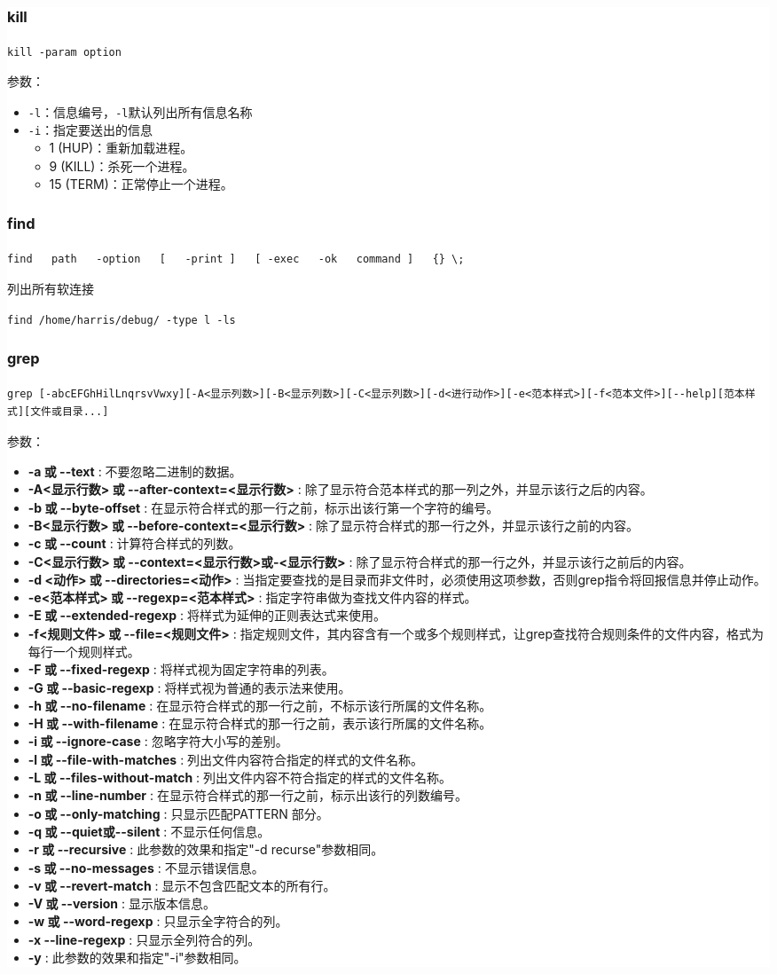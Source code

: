 ### kill

```shell
kill -param option
```

参数：

- `-l`：信息编号，`-l`默认列出所有信息名称
- `-i`：指定要送出的信息
  - 1 (HUP)：重新加载进程。
  - 9 (KILL)：杀死一个进程。
  - 15 (TERM)：正常停止一个进程。

### find

```shell
find   path   -option   [   -print ]   [ -exec   -ok   command ]   {} \;
```

列出所有软连接

```shell
find /home/harris/debug/ -type l -ls 
```

### grep

```
grep [-abcEFGhHilLnqrsvVwxy][-A<显示列数>][-B<显示列数>][-C<显示列数>][-d<进行动作>][-e<范本样式>][-f<范本文件>][--help][范本样式][文件或目录...]
```

参数：

- **-a 或 --text** : 不要忽略二进制的数据。
- **-A<显示行数> 或 --after-context=<显示行数>** : 除了显示符合范本样式的那一列之外，并显示该行之后的内容。
- **-b 或 --byte-offset** : 在显示符合样式的那一行之前，标示出该行第一个字符的编号。
- **-B<显示行数> 或 --before-context=<显示行数>** : 除了显示符合样式的那一行之外，并显示该行之前的内容。
- **-c 或 --count** : 计算符合样式的列数。
- **-C<显示行数> 或 --context=<显示行数>或-<显示行数>** : 除了显示符合样式的那一行之外，并显示该行之前后的内容。
- **-d <动作> 或 --directories=<动作>** : 当指定要查找的是目录而非文件时，必须使用这项参数，否则grep指令将回报信息并停止动作。
- **-e<范本样式> 或 --regexp=<范本样式>** : 指定字符串做为查找文件内容的样式。
- **-E 或 --extended-regexp** : 将样式为延伸的正则表达式来使用。
- **-f<规则文件> 或 --file=<规则文件>** : 指定规则文件，其内容含有一个或多个规则样式，让grep查找符合规则条件的文件内容，格式为每行一个规则样式。
- **-F 或 --fixed-regexp** : 将样式视为固定字符串的列表。
- **-G 或 --basic-regexp** : 将样式视为普通的表示法来使用。
- **-h 或 --no-filename** : 在显示符合样式的那一行之前，不标示该行所属的文件名称。
- **-H 或 --with-filename** : 在显示符合样式的那一行之前，表示该行所属的文件名称。
- **-i 或 --ignore-case** : 忽略字符大小写的差别。
- **-l 或 --file-with-matches** : 列出文件内容符合指定的样式的文件名称。
- **-L 或 --files-without-match** : 列出文件内容不符合指定的样式的文件名称。
- **-n 或 --line-number** : 在显示符合样式的那一行之前，标示出该行的列数编号。
- **-o 或 --only-matching** : 只显示匹配PATTERN 部分。
- **-q 或 --quiet或--silent** : 不显示任何信息。
- **-r 或 --recursive** : 此参数的效果和指定"-d recurse"参数相同。
- **-s 或 --no-messages** : 不显示错误信息。
- **-v 或 --revert-match** : 显示不包含匹配文本的所有行。
- **-V 或 --version** : 显示版本信息。
- **-w 或 --word-regexp** : 只显示全字符合的列。
- **-x --line-regexp** : 只显示全列符合的列。
- **-y** : 此参数的效果和指定"-i"参数相同。
